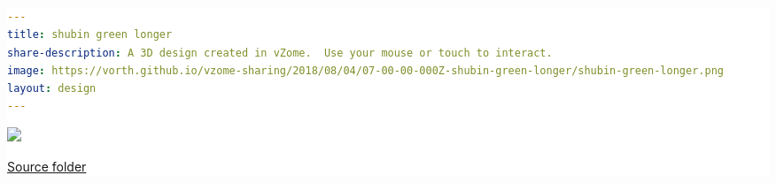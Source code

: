```yaml
---
title: shubin green longer
share-description: A 3D design created in vZome.  Use your mouse or touch to interact.
image: https://vorth.github.io/vzome-sharing/2018/08/04/07-00-00-000Z-shubin-green-longer/shubin-green-longer.png
layout: design
---
```


  
  
  <vzome-viewer style="width: 100%; height: 60dvh" 
        src="https://vorth.github.io/vzome-sharing/2018/08/04/07-00-00-000Z-shubin-green-longer/shubin-green-longer.vZome" >
    <img  style="width: 100%"
        src="https://vorth.github.io/vzome-sharing/2018/08/04/07-00-00-000Z-shubin-green-longer/shubin-green-longer.png" >
  </vzome-viewer>


[Source folder](<https://github.com/vorth/vzome-sharing/tree/main/2018/08/04/07-00-00-000Z-shubin-green-longer/>)
